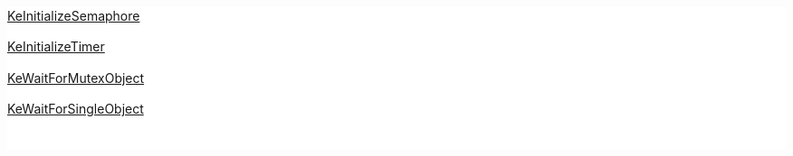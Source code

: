 <a href="https://msdn.microsoft.com/library/windows/hardware/ff552150">KeInitializeSemaphore</a>



<a href="https://msdn.microsoft.com/library/windows/hardware/ff552168">KeInitializeTimer</a>



<a href="https://msdn.microsoft.com/library/windows/hardware/ff553344">KeWaitForMutexObject</a>



<a href="https://msdn.microsoft.com/library/windows/hardware/ff553350">KeWaitForSingleObject</a>
 

 

